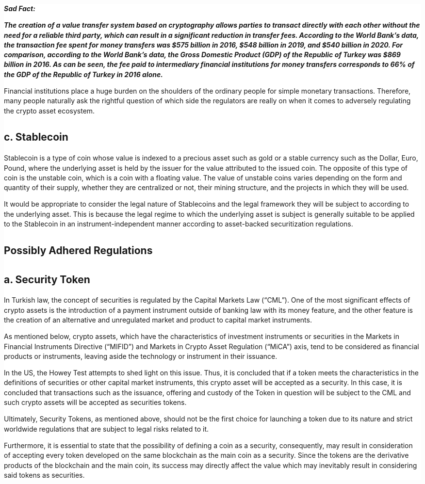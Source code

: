 _**Sad Fact:**_

_**The creation of a value transfer system based on cryptography allows parties to transact directly with each other without the need for a reliable third party, which can result in a significant reduction in transfer fees. According to the World Bank’s data, the transaction fee spent for money transfers was $575 billion in 2016, $548 billion in 2019, and $540 billion in 2020. For comparison, according to the World Bank’s data, the Gross Domestic Product (GDP) of the Republic of Turkey was $869 billion in 2016. As can be seen, the fee paid to intermediary financial institutions for money transfers corresponds to 66% of the GDP of the Republic of Turkey in 2016 alone.**_

Financial institutions place a huge burden on the shoulders of the ordinary people for simple monetary transactions. Therefore, many people naturally ask the rightful question of which side the regulators are really on when it comes to adversely regulating the crypto asset ecosystem.

## c. Stablecoin <a href="#d8ce" id="d8ce"></a>

Stablecoin is a type of coin whose value is indexed to a precious asset such as gold or a stable currency such as the Dollar, Euro, Pound, where the underlying asset is held by the issuer for the value attributed to the issued coin. The opposite of this type of coin is the unstable coin, which is a coin with a floating value. The value of unstable coins varies depending on the form and quantity of their supply, whether they are centralized or not, their mining structure, and the projects in which they will be used.

It would be appropriate to consider the legal nature of Stablecoins and the legal framework they will be subject to according to the underlying asset. This is because the legal regime to which the underlying asset is subject is generally suitable to be applied to the Stablecoin in an instrument-independent manner according to asset-backed securitization regulations.

## Possibly Adhered Regulations <a href="#b795" id="b795"></a>

## a. Security Token <a href="#id-9b8e" id="id-9b8e"></a>

In Turkish law, the concept of securities is regulated by the Capital Markets Law (“CML”). One of the most significant effects of crypto assets is the introduction of a payment instrument outside of banking law with its money feature, and the other feature is the creation of an alternative and unregulated market and product to capital market instruments.

As mentioned below, crypto assets, which have the characteristics of investment instruments or securities in the Markets in Financial Instruments Directive (“MIFID”) and Markets in Crypto Asset Regulation (“MiCA”) axis, tend to be considered as financial products or instruments, leaving aside the technology or instrument in their issuance.

In the US, the Howey Test attempts to shed light on this issue. Thus, it is concluded that if a token meets the characteristics in the definitions of securities or other capital market instruments, this crypto asset will be accepted as a security. In this case, it is concluded that transactions such as the issuance, offering and custody of the Token in question will be subject to the CML and such crypto assets will be accepted as securities tokens.

Ultimately, Security Tokens, as mentioned above, should not be the first choice for launching a token due to its nature and strict worldwide regulations that are subject to legal risks related to it.

Furthermore, it is essential to state that the possibility of defining a coin as a security, consequently, may result in consideration of accepting every token developed on the same blockchain as the main coin as a security. Since the tokens are the derivative products of the blockchain and the main coin, its success may directly affect the value which may inevitably result in considering said tokens as securities.
